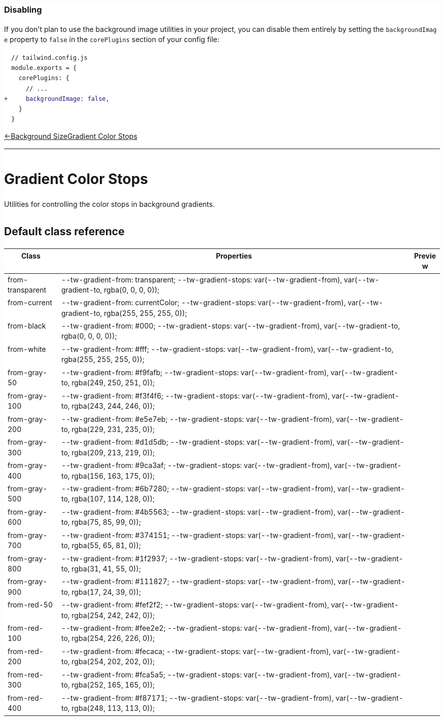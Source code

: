 ### Disabling

If you don't plan to use the background image utilities in your project, you can disable them entirely by setting the `backgroundImage` property to `false` in the `corePlugins` section of your config file:

```diff
  // tailwind.config.js
  module.exports = {
    corePlugins: {
      // ...
+     backgroundImage: false,
    }
  }
```

[←Background Size](https://tailwindcss.com/docs/background-size)[Gradient Color Stops
  ](https://tailwindcss.com/docs/gradient-color-stops)



---



# Gradient Color Stops

Utilities for controlling the color stops in background gradients.

## Default class reference

| Class            | Properties                                                   | Preview |
| ---------------- | ------------------------------------------------------------ | ------- |
| from-transparent | --tw-gradient-from: transparent; --tw-gradient-stops: var(--tw-gradient-from), var(--tw-gradient-to, rgba(0, 0, 0, 0)); |         |
| from-current     | --tw-gradient-from: currentColor; --tw-gradient-stops: var(--tw-gradient-from), var(--tw-gradient-to, rgba(255, 255, 255, 0)); |         |
| from-black       | --tw-gradient-from: #000; --tw-gradient-stops: var(--tw-gradient-from), var(--tw-gradient-to, rgba(0, 0, 0, 0)); |         |
| from-white       | --tw-gradient-from: #fff; --tw-gradient-stops: var(--tw-gradient-from), var(--tw-gradient-to, rgba(255, 255, 255, 0)); |         |
| from-gray-50     | --tw-gradient-from: #f9fafb; --tw-gradient-stops: var(--tw-gradient-from), var(--tw-gradient-to, rgba(249, 250, 251, 0)); |         |
| from-gray-100    | --tw-gradient-from: #f3f4f6; --tw-gradient-stops: var(--tw-gradient-from), var(--tw-gradient-to, rgba(243, 244, 246, 0)); |         |
| from-gray-200    | --tw-gradient-from: #e5e7eb; --tw-gradient-stops: var(--tw-gradient-from), var(--tw-gradient-to, rgba(229, 231, 235, 0)); |         |
| from-gray-300    | --tw-gradient-from: #d1d5db; --tw-gradient-stops: var(--tw-gradient-from), var(--tw-gradient-to, rgba(209, 213, 219, 0)); |         |
| from-gray-400    | --tw-gradient-from: #9ca3af; --tw-gradient-stops: var(--tw-gradient-from), var(--tw-gradient-to, rgba(156, 163, 175, 0)); |         |
| from-gray-500    | --tw-gradient-from: #6b7280; --tw-gradient-stops: var(--tw-gradient-from), var(--tw-gradient-to, rgba(107, 114, 128, 0)); |         |
| from-gray-600    | --tw-gradient-from: #4b5563; --tw-gradient-stops: var(--tw-gradient-from), var(--tw-gradient-to, rgba(75, 85, 99, 0)); |         |
| from-gray-700    | --tw-gradient-from: #374151; --tw-gradient-stops: var(--tw-gradient-from), var(--tw-gradient-to, rgba(55, 65, 81, 0)); |         |
| from-gray-800    | --tw-gradient-from: #1f2937; --tw-gradient-stops: var(--tw-gradient-from), var(--tw-gradient-to, rgba(31, 41, 55, 0)); |         |
| from-gray-900    | --tw-gradient-from: #111827; --tw-gradient-stops: var(--tw-gradient-from), var(--tw-gradient-to, rgba(17, 24, 39, 0)); |         |
| from-red-50      | --tw-gradient-from: #fef2f2; --tw-gradient-stops: var(--tw-gradient-from), var(--tw-gradient-to, rgba(254, 242, 242, 0)); |         |
| from-red-100     | --tw-gradient-from: #fee2e2; --tw-gradient-stops: var(--tw-gradient-from), var(--tw-gradient-to, rgba(254, 226, 226, 0)); |         |
| from-red-200     | --tw-gradient-from: #fecaca; --tw-gradient-stops: var(--tw-gradient-from), var(--tw-gradient-to, rgba(254, 202, 202, 0)); |         |
| from-red-300     | --tw-gradient-from: #fca5a5; --tw-gradient-stops: var(--tw-gradient-from), var(--tw-gradient-to, rgba(252, 165, 165, 0)); |         |
| from-red-400     | --tw-gradient-from: #f87171; --tw-gradient-stops: var(--tw-gradient-from), var(--tw-gradient-to, rgba(248, 113, 113, 0)); |         |